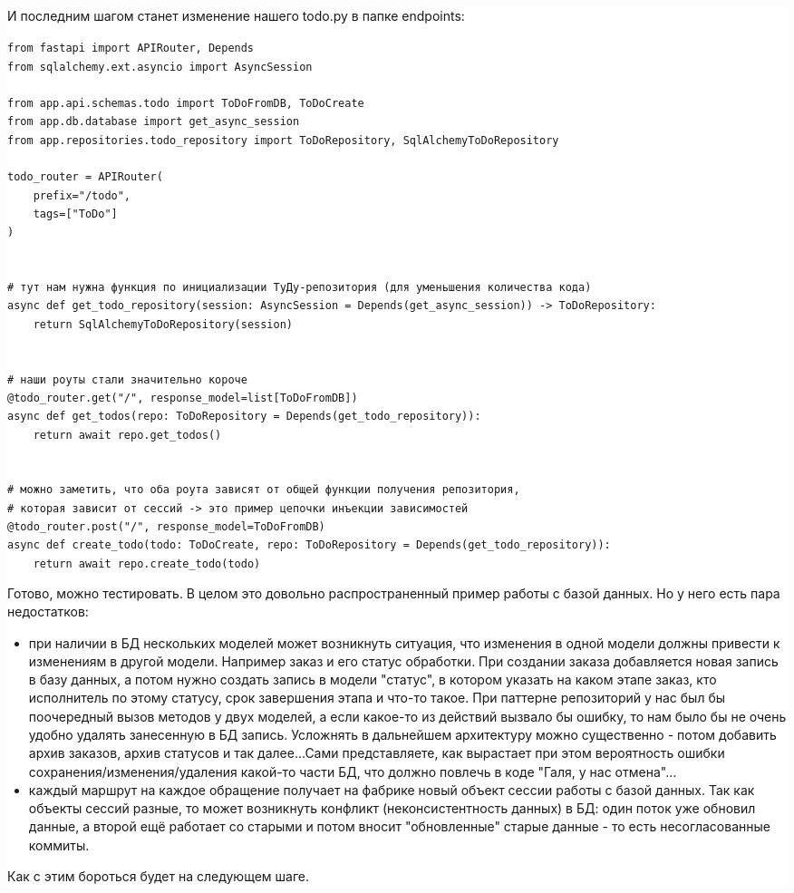 И последним шагом станет изменение нашего todo.py в папке endpoints:
```
from fastapi import APIRouter, Depends
from sqlalchemy.ext.asyncio import AsyncSession

from app.api.schemas.todo import ToDoFromDB, ToDoCreate
from app.db.database import get_async_session
from app.repositories.todo_repository import ToDoRepository, SqlAlchemyToDoRepository

todo_router = APIRouter(
    prefix="/todo",
    tags=["ToDo"]
)


# тут нам нужна функция по инициализации ТуДу-репозитория (для уменьшения количества кода)
async def get_todo_repository(session: AsyncSession = Depends(get_async_session)) -> ToDoRepository:
    return SqlAlchemyToDoRepository(session)


# наши роуты стали значительно короче
@todo_router.get("/", response_model=list[ToDoFromDB])
async def get_todos(repo: ToDoRepository = Depends(get_todo_repository)):
    return await repo.get_todos()


# можно заметить, что оба роута зависят от общей функции получения репозитория, 
# которая зависит от сессий -> это пример цепочки инъекции зависимостей
@todo_router.post("/", response_model=ToDoFromDB)
async def create_todo(todo: ToDoCreate, repo: ToDoRepository = Depends(get_todo_repository)):
    return await repo.create_todo(todo)

```

Готово, можно тестировать. В целом это довольно распространенный пример работы с базой данных. Но у него есть пара недостатков:

- при наличии в БД нескольких моделей может возникнуть ситуация, что изменения в одной модели должны привести к изменениям в другой модели. Например заказ и его статус обработки. При создании заказа добавляется новая запись в базу данных, а потом нужно создать запись в модели "статус", в котором указать на каком этапе заказ, кто исполнитель по этому статусу, срок завершения этапа и что-то такое. При паттерне репозиторий у нас был бы поочередный вызов методов у двух моделей, а если какое-то из действий вызвало бы ошибку, то нам было бы не очень удобно удалять занесенную в БД запись. Усложнять в дальнейшем архитектуру можно существенно - потом добавить архив заказов, архив статусов и так далее...Сами представляете, как вырастает при этом вероятность ошибки сохранения/изменения/удаления какой-то части БД, что должно повлечь в коде "Галя, у нас отмена"...
- каждый маршрут на каждое обращение получает на фабрике новый объект сессии работы с базой данных. Так как объекты сессий разные, то может возникнуть конфликт (неконсистентность данных) в БД: один поток уже обновил данные, а второй ещё работает со старыми и потом вносит "обновленные" старые данные - то есть несогласованные коммиты.

Как с этим бороться будет на следующем шаге.
